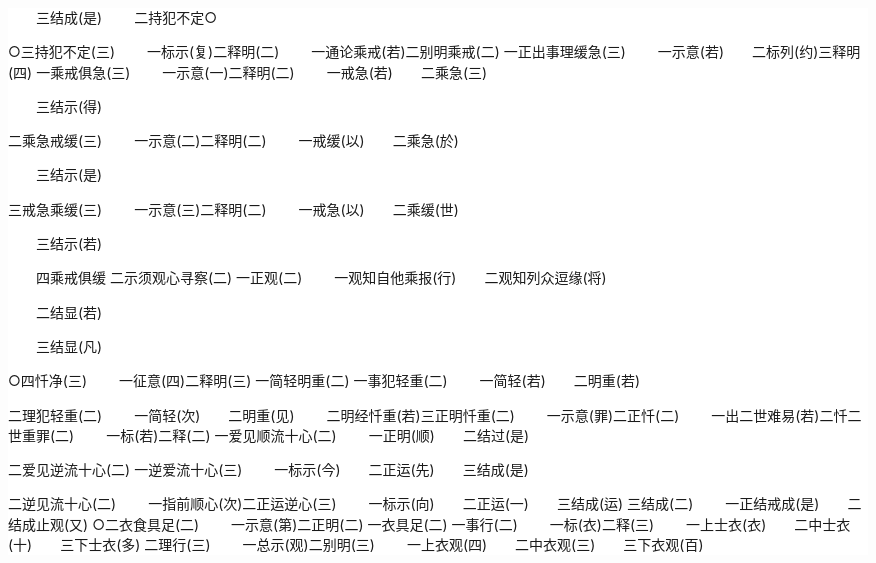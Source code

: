 　　三结成(是)
　　二持犯不定○

○三持犯不定(三)
　　一标示(复)二释明(二)
　　一通论乘戒(若)二别明乘戒(二)
一正出事理缓急(三)
　　一示意(若)　　二标列(约)三释明(四)
一乘戒俱急(三)
　　一示意(一)二释明(二)
　　一戒急(若)　　二乘急(三)

　　三结示(得)

二乘急戒缓(三)
　　一示意(二)二释明(二)
　　一戒缓(以)　　二乘急(於)

　　三结示(是)

三戒急乘缓(三)
　　一示意(三)二释明(二)
　　一戒急(以)　　二乘缓(世)

　　三结示(若)

　　四乘戒俱缓
二示须观心寻察(二)
一正观(二)
　　一观知自他乘报(行)　　二观知列众逗缘(将)

　　二结显(若)

　　三结显(凡)

○四忏净(三)
　　一征意(四)二释明(三)
一简轻明重(二)
一事犯轻重(二)
　　一简轻(若)　　二明重(若)

二理犯轻重(二)
　　一简轻(次)　　二明重(见)
　　二明经忏重(若)三正明忏重(二)
　　一示意(罪)二正忏(二)
　　一出二世难易(若)二忏二世重罪(二)
　　一标(若)二释(二)
一爱见顺流十心(二)
　　一正明(顺)　　二结过(是)

二爱见逆流十心(二)
一逆爱流十心(三)
　　一标示(今)　　二正运(先)　　三结成(是)

二逆见流十心(二)
　　一指前顺心(次)二正运逆心(三)
　　一标示(向)　　二正运(一)　　三结成(运)
三结成(二)
　　一正结戒成(是)　　二结成止观(又)
○二衣食具足(二)
　　一示意(第)二正明(二)
一衣具足(二)
一事行(二)
　　一标(衣)二释(三)
　　一上士衣(衣)　　二中士衣(十)　　三下士衣(多)
二理行(三)
　　一总示(观)二别明(三)
　　一上衣观(四)　　二中衣观(三)　　三下衣观(百)
